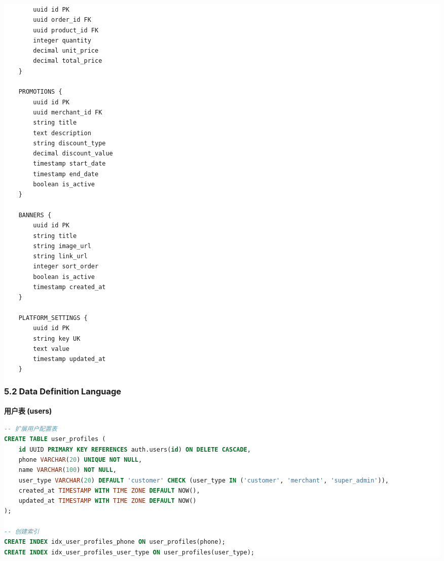 ```mermaid
        uuid id PK
        uuid order_id FK
        uuid product_id FK
        integer quantity
        decimal unit_price
        decimal total_price
    }
    
    PROMOTIONS {
        uuid id PK
        uuid merchant_id FK
        string title
        text description
        string discount_type
        decimal discount_value
        timestamp start_date
        timestamp end_date
        boolean is_active
    }
    
    BANNERS {
        uuid id PK
        string title
        string image_url
        string link_url
        integer sort_order
        boolean is_active
        timestamp created_at
    }
    
    PLATFORM_SETTINGS {
        uuid id PK
        string key UK
        text value
        timestamp updated_at
    }
```

### 5.2 Data Definition Language

**用户表 (users)**

```sql
-- 扩展用户配置表
CREATE TABLE user_profiles (
    id UUID PRIMARY KEY REFERENCES auth.users(id) ON DELETE CASCADE,
    phone VARCHAR(20) UNIQUE NOT NULL,
    name VARCHAR(100) NOT NULL,
    user_type VARCHAR(20) DEFAULT 'customer' CHECK (user_type IN ('customer', 'merchant', 'super_admin')),
    created_at TIMESTAMP WITH TIME ZONE DEFAULT NOW(),
    updated_at TIMESTAMP WITH TIME ZONE DEFAULT NOW()
);

-- 创建索引
CREATE INDEX idx_user_profiles_phone ON user_profiles(phone);
CREATE INDEX idx_user_profiles_user_type ON user_profiles(user_type);
```
